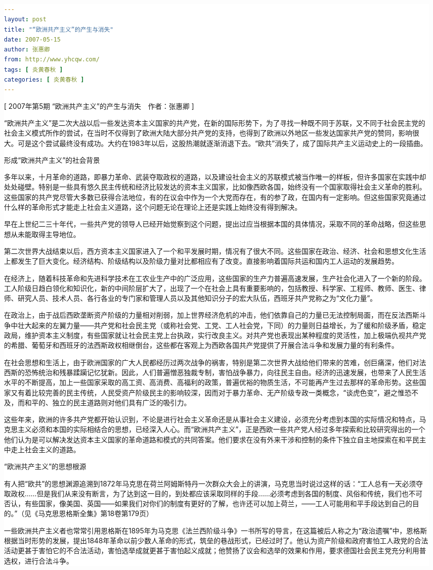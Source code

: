 ```yaml
---
layout: post
title: "“欧洲共产主义”的产生与消失"
date: 2007-05-15
author: 张惠卿
from: http://www.yhcqw.com/
tags: [ 炎黄春秋 ]
categories: [ 炎黄春秋 ]
---
```



[ 2007年第5期 “欧洲共产主义”的产生与消失　作者：张惠卿 ]


“欧洲共产主义”是二次大战以后一些发达资本主义国家的共产党，在新的国际形势下，为了寻找一种既不同于苏联，又不同于社会民主党的社会主义模式所作的尝试，在当时不仅得到了欧洲大陆大部分共产党的支持，也得到了欧洲以外地区一些发达国家共产党的赞同，影响很大。可是这个尝试最终没有成功。大约在1983年以后，这股热潮就逐渐消退下去。“欧共”消失了，成了国际共产主义运动史上的一段插曲。

形成“欧洲共产主义”的社会背景


多年以来，十月革命的道路，即暴力革命、武装夺取政权的道路，以及建设社会主义的苏联模式被当作唯一的样板，但许多国家在实践中却处处碰壁。特别是一些具有悠久民主传统和经济比较发达的资本主义国家，比如像西欧各国，始终没有一个国家取得社会主义革命的胜利。这些国家的共产党尽管大多数已获得合法地位，有的在议会中作为一个大党而存在，有的参了政，在国内有一定影响。但这些国家究竟通过什么样的革命形式才能走上社会主义道路，这个问题无论在理论上还是实践上始终没有得到解决。

早在上世纪二三十年代，一些共产党的领导人已经开始觉察到这个问题，提出过应当根据本国的具体情况，采取不同的革命战略，但这些思想从未能取得主导地位。


第二次世界大战结束以后，西方资本主义国家进入了一个和平发展时期，情况有了很大不同。这些国家在政治、经济、社会和思想文化生活上都发生了巨大变化。经济结构、阶级结构以及阶级力量对比都相应有了改变。直接影响着国际共运和国内工人运动的发展趋势。


在经济上，随着科技革命和先进科学技术在工农业生产中的广泛应用，这些国家的生产力普遍高速发展，生产社会化进入了一个新的阶段。工人阶级日趋白领化和知识化，新的中间阶层扩大了，出现了一个在社会上具有重要影响的，包括教授、科学家、工程师、教师、医生、律师、研究人员、技术人员、各行各业的专门家和管理人员以及其他知识分子的宏大队伍，西班牙共产党称之为“文化力量”。


在政治上，由于战后西欧垄断资产阶级的力量相对削弱，加上世界经济危机的冲击，他们依靠自己的力量已无法控制局面，而在反法西斯斗争中壮大起来的左翼力量——共产党和社会民主党（或称社会党、工党、工人社会党，下同）的力量则日益增长，为了缓和阶级矛盾，稳定政局，维护资本主义制度，有些国家就让社会民主党上台执政，实行改良主义。对共产党也表现出某种程度的灵活性，加上极端仇视共产党的希腊、葡萄牙和西班牙的法西斯政权相继倒台，这些都在客观上为西欧各国共产党提供了开展合法斗争和发展力量的有利条件。


在社会思想和生活上，由于欧洲国家的广大人民都经历过两次战争的祸害，特别是第二次世界大战给他们带来的苦难，创巨痛深，他们对法西斯的恐怖统治和残暴蹂躏记忆犹新。因此，人们普遍憎恶独裁专制，害怕战争暴力，向往民主自由。经济的迅速发展，也带来了人民生活水平的不断提高，加上一些国家采取的高工资、高消费、高福利的政策，普遍优裕的物质生活，不可能再产生过去那样的革命形势。这些国家又有着比较完善的民主传统，人民受资产阶级民主的影响较深，因而对于暴力革命、无产阶级专政一类概念，“谈虎色变”，避之惟恐不及，而和平的、独立的民主道路则对他们具有广泛的吸引力。


这些年来，欧洲的许多共产党都开始认识到，不论是进行社会主义革命还是从事社会主义建设，必须充分考虑到本国的实际情况和特点，马克思主义必须和本国的实际相结合的思想，已经深入人心。而“欧洲共产主义”，正是西欧一些共产党人经过多年探索和比较研究得出的一个他们认为是可以解决发达资本主义国家的革命道路和模式的共同答案。他们要求在没有外来干涉和控制的条件下独立自主地探索在和平民主中走上社会主义的道路。

“欧洲共产主义”的思想根源


有人把“欧共”的思想渊源追溯到1872年马克思在荷兰阿姆斯特丹一次群众大会上的讲演，马克思当时说过这样的话：“工人总有一天必须夺取政权……但是我们从来没有断言，为了达到这一目的，到处都应该采取同样的手段……必须考虑到各国的制度、风俗和传统，我们也不可否认，有些国家，像美国、英国——如果我们对你们的制度有更好的了解，也许还可以加上荷兰，——工人可能用和平手段达到自己的目的。”（见《马克思恩格斯全集》第18卷第179页）


一些欧洲共产主义者也常常引用恩格斯在1895年为马克思《法兰西阶级斗争》一书所写的导言，在这篇被后人称之为“政治遗嘱”中，恩格斯根据当时形势的发展，提出1848年革命以前少数人革命的形式，筑垒的巷战形式，已经过时了。他认为资产阶级和政府害怕工人政党的合法活动更甚于害怕它的不合法活动，害怕选举成就更甚于害怕起义成就；他赞扬了议会和选举的效果和作用，要求德国社会民主党充分利用普选权，进行合法斗争。


